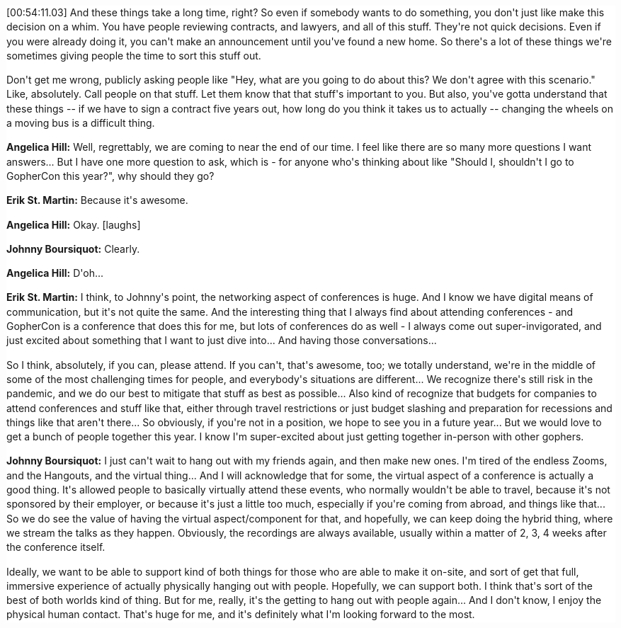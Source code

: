 \[00:54:11.03\] And these things take a long time, right? So even if somebody wants to do something, you don't just like make this decision on a whim. You have people reviewing contracts, and lawyers, and all of this stuff. They're not quick decisions. Even if you were already doing it, you can't make an announcement until you've found a new home. So there's a lot of these things we're sometimes giving people the time to sort this stuff out.

Don't get me wrong, publicly asking people like "Hey, what are you going to do about this? We don't agree with this scenario." Like, absolutely. Call people on that stuff. Let them know that that stuff's important to you. But also, you've gotta understand that these things -- if we have to sign a contract five years out, how long do you think it takes us to actually -- changing the wheels on a moving bus is a difficult thing.

**Angelica Hill:** Well, regrettably, we are coming to near the end of our time. I feel like there are so many more questions I want answers... But I have one more question to ask, which is - for anyone who's thinking about like "Should I, shouldn't I go to GopherCon this year?", why should they go?

**Erik St. Martin:** Because it's awesome.

**Angelica Hill:** Okay. \[laughs\]

**Johnny Boursiquot:** Clearly.

**Angelica Hill:** D'oh...

**Erik St. Martin:** I think, to Johnny's point, the networking aspect of conferences is huge. And I know we have digital means of communication, but it's not quite the same. And the interesting thing that I always find about attending conferences - and GopherCon is a conference that does this for me, but lots of conferences do as well - I always come out super-invigorated, and just excited about something that I want to just dive into... And having those conversations...

So I think, absolutely, if you can, please attend. If you can't, that's awesome, too; we totally understand, we're in the middle of some of the most challenging times for people, and everybody's situations are different... We recognize there's still risk in the pandemic, and we do our best to mitigate that stuff as best as possible... Also kind of recognize that budgets for companies to attend conferences and stuff like that, either through travel restrictions or just budget slashing and preparation for recessions and things like that aren't there... So obviously, if you're not in a position, we hope to see you in a future year... But we would love to get a bunch of people together this year. I know I'm super-excited about just getting together in-person with other gophers.

**Johnny Boursiquot:** I just can't wait to hang out with my friends again, and then make new ones. I'm tired of the endless Zooms, and the Hangouts, and the virtual thing... And I will acknowledge that for some, the virtual aspect of a conference is actually a good thing. It's allowed people to basically virtually attend these events, who normally wouldn't be able to travel, because it's not sponsored by their employer, or because it's just a little too much, especially if you're coming from abroad, and things like that... So we do see the value of having the virtual aspect/component for that, and hopefully, we can keep doing the hybrid thing, where we stream the talks as they happen. Obviously, the recordings are always available, usually within a matter of 2, 3, 4 weeks after the conference itself.

Ideally, we want to be able to support kind of both things for those who are able to make it on-site, and sort of get that full, immersive experience of actually physically hanging out with people. Hopefully, we can support both. I think that's sort of the best of both worlds kind of thing. But for me, really, it's the getting to hang out with people again... And I don't know, I enjoy the physical human contact. That's huge for me, and it's definitely what I'm looking forward to the most.
